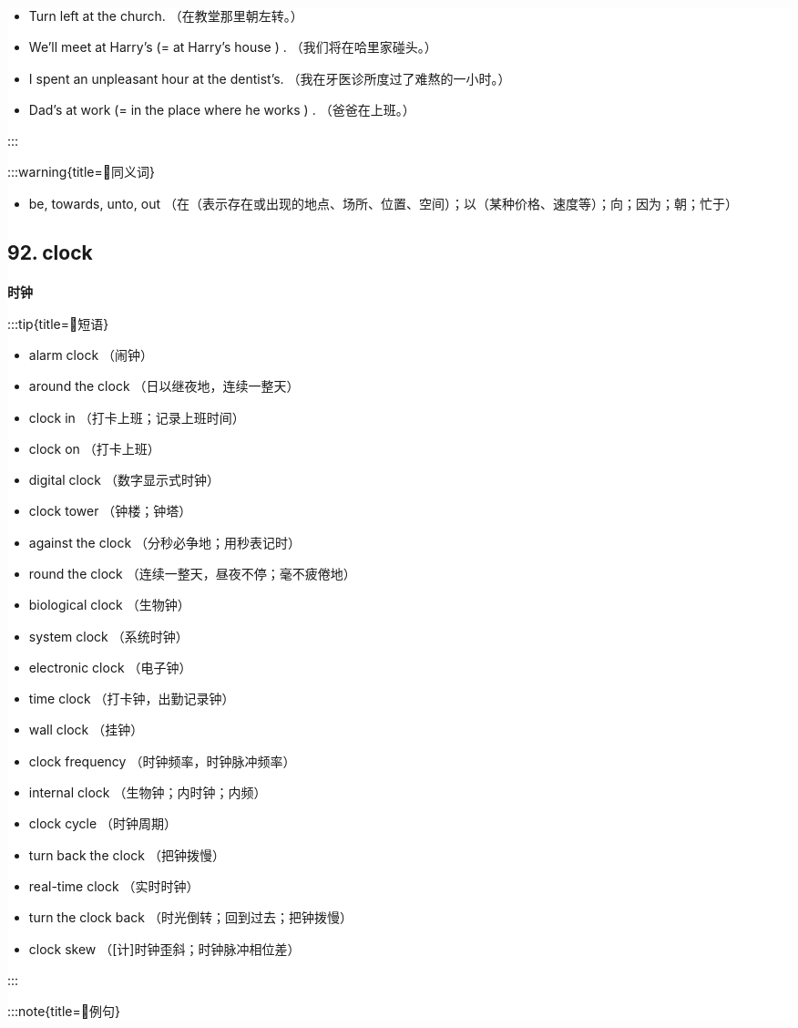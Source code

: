 - Turn left at the church. （在教堂那里朝左转。）

- We’ll meet at Harry’s (=  at Harry’s house  ) . （我们将在哈里家碰头。）

- I spent an unpleasant hour at the dentist’s. （我在牙医诊所度过了难熬的一小时。）

- Dad’s at work (=  in the place where he works  ) . （爸爸在上班。）

:::

:::warning{title=🤔同义词}

- be, towards, unto, out （在（表示存在或出现的地点、场所、位置、空间）；以（某种价格、速度等）；向；因为；朝；忙于）


## 92. clock

**时钟**

:::tip{title=🤩短语}

- alarm clock （闹钟）

- around the clock （日以继夜地，连续一整天）

- clock in （打卡上班；记录上班时间）

- clock on （打卡上班）

- digital clock （数字显示式时钟）

- clock tower （钟楼；钟塔）

- against the clock （分秒必争地；用秒表记时）

- round the clock （连续一整天，昼夜不停；毫不疲倦地）

- biological clock （生物钟）

- system clock （系统时钟）

- electronic clock （电子钟）

- time clock （打卡钟，出勤记录钟）

- wall clock （挂钟）

- clock frequency （时钟频率，时钟脉冲频率）

- internal clock （生物钟；内时钟；内频）

- clock cycle （时钟周期）

- turn back the clock （把钟拨慢）

- real-time clock （实时时钟）

- turn the clock back （时光倒转；回到过去；把钟拨慢）

- clock skew （[计]时钟歪斜；时钟脉冲相位差）

:::

:::note{title=🎤例句}
